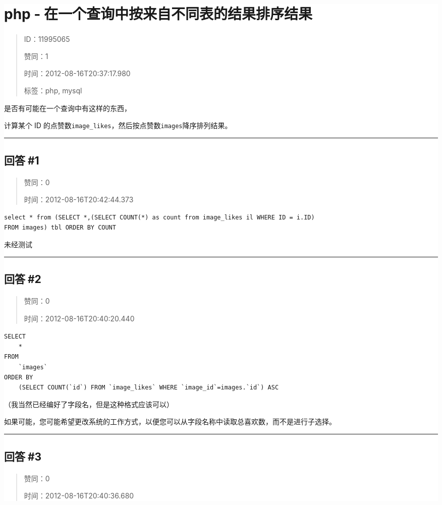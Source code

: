 # php - 在一个查询中按来自不同表的结果排序结果

> ID：11995065
> 
> 赞同：1
> 
> 时间：2012-08-16T20:37:17.980
> 
> 标签：php, mysql

是否有可能在一个查询中有这样的东西，

计算某个 ID 的点赞数`image_likes`，然后按点赞数`images`降序排列结果。

* * *

## 回答 #1

> 赞同：0
> 
> 时间：2012-08-16T20:42:44.373

```
select * from (SELECT *,(SELECT COUNT(*) as count from image_likes il WHERE ID = i.ID)         
FROM images) tbl ORDER BY COUNT 
```

未经测试

* * *

## 回答 #2

> 赞同：0
> 
> 时间：2012-08-16T20:40:20.440

```
SELECT
    *
FROM
    `images`
ORDER BY
    (SELECT COUNT(`id`) FROM `image_likes` WHERE `image_id`=images.`id`) ASC 
```

（我当然已经编好了字段名，但是这种格式应该可以）

如果可能，您可能希望更改系统的工作方式，以便您可以从字段名称中读取总喜欢数，而不是进行子选择。

* * *

## 回答 #3

> 赞同：0
> 
> 时间：2012-08-16T20:40:36.680

